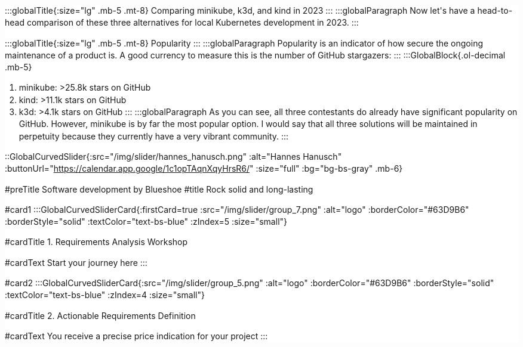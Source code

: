 :::globalTitle{:size="lg" .mb-5 .mt-8}
Comparing minikube, k3d, and kind in 2023
:::
:::globalParagraph
Now let's have a head-to-head comparison of these three alternatives for local Kubernetes development in 2023.
:::

:::globalTitle{:size="lg" .mb-5 .mt-8}
Popularity
:::
:::globalParagraph
Popularity is an indicator of how secure the ongoing maintenance of a product is. A good currency to measure this is the number of GitHub stargazers:
:::
:::GlobalBlock{.ol-decimal .mb-5}
1. minikube: >25.8k stars on GitHub
2. kind: >11.1k stars on GitHub
3. k3d: >4.1k stars on GitHub
:::
:::globalParagraph
As you can see, all three contestants do already have significant popularity on GitHub. However, minikube is by far the most popular option. I would say that all three solutions will be maintained in perpetuity because they currently have a very vibrant community.
:::

::GlobalCurvedSlider{:src="/img/slider/hannes_hanusch.png" :alt="Hannes Hanusch" :buttonUrl="https://calendar.app.google/1c1opTAqnXqyHrsR6/" :size="full" :bg="bg-bs-gray" .mb-6}

#preTitle
Software development by Blueshoe
#title
Rock solid and long-lasting

#card1
:::GlobalCurvedSliderCard{:firstCard=true :src="/img/slider/group_7.png" :alt="logo" :borderColor="#63D9B6" :borderStyle="solid" :textColor="text-bs-blue" :zIndex=5 :size="small"}

#cardTitle
<span>1.</span> Requirements Analysis Workshop

#cardText
Start your journey here
:::

#card2
:::GlobalCurvedSliderCard{:src="/img/slider/group_5.png" :alt="logo" :borderColor="#63D9B6" :borderStyle="solid" :textColor="text-bs-blue" :zIndex=4 :size="small"}

#cardTitle
<span>2.</span> Actionable Requirements Definition

#cardText
You receive a precise price indication for your project
:::
